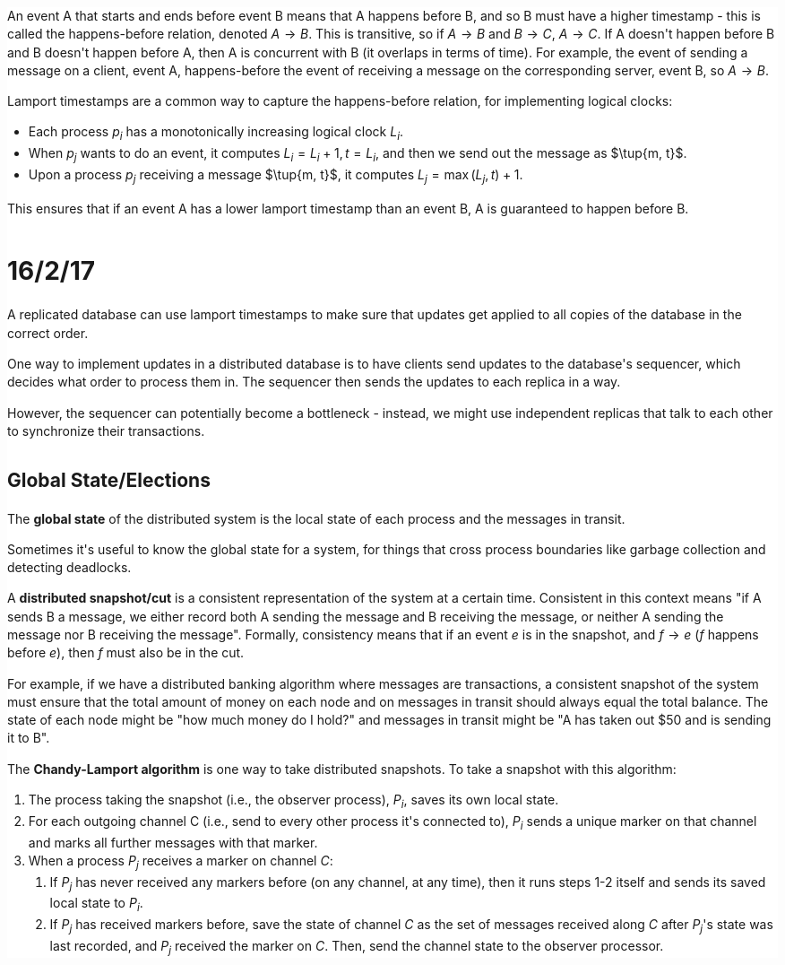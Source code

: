 An event A that starts and ends before event B means that A happens before B, and so B must have a higher timestamp - this is called the happens-before relation, denoted $A \to B$. This is transitive, so if $A \to B$ and $B \to C$, $A \to C$. If A doesn't happen before B and B doesn't happen before A, then A is concurrent with B (it overlaps in terms of time). For example, the event of sending a message on a client, event A, happens-before the event of receiving a message on the corresponding server, event B, so $A \to B$.

Lamport timestamps are a common way to capture the happens-before relation, for implementing logical clocks:

* Each process $p_i$ has a monotonically increasing logical clock $L_i$.
* When $p_j$ wants to do an event, it computes $L_i = L_i + 1, t = L_i$, and then we send out the message as $\tup{m, t}$.
* Upon a process $p_j$ receiving a message $\tup{m, t}$, it computes $L_j = \max(L_j, t) + 1$.

This ensures that if an event A has a lower lamport timestamp than an event B, A is guaranteed to happen before B.

# 16/2/17

A replicated database can use lamport timestamps to make sure that updates get applied to all copies of the database in the correct order.

One way to implement updates in a distributed database is to have clients send updates to the database's sequencer, which decides what order to process them in. The sequencer then sends the updates to each replica in a way.

However, the sequencer can potentially become a bottleneck - instead, we might use independent replicas that talk to each other to synchronize their transactions.

Global State/Elections
----------------------

The **global state** of the distributed system is the local state of each process and the messages in transit.

Sometimes it's useful to know the global state for a system, for things that cross process boundaries like garbage collection and detecting deadlocks.

A **distributed snapshot/cut** is a consistent representation of the system at a certain time. Consistent in this context means "if A sends B a message, we either record both A sending the message and B receiving the message, or neither A sending the message nor B receiving the message". Formally, consistency means that if an event $e$ is in the snapshot, and $f \to e$ ($f$ happens before $e$), then $f$ must also be in the cut.

For example, if we have a distributed banking algorithm where messages are transactions, a consistent snapshot of the system must ensure that the total amount of money on each node and on messages in transit should always equal the total balance. The state of each node might be "how much money do I hold?" and messages in transit might be "A has taken out $50 and is sending it to B".

The **Chandy-Lamport algorithm** is one way to take distributed snapshots. To take a snapshot with this algorithm:

1. The process taking the snapshot (i.e., the observer process), $P_i$, saves its own local state.
2. For each outgoing channel C (i.e., send to every other process it's connected to), $P_i$ sends a unique marker on that channel and marks all further messages with that marker.
3. When a process $P_j$ receives a marker on channel $C$:
    1. If $P_j$ has never received any markers before (on any channel, at any time), then it runs steps 1-2 itself and sends its saved local state to $P_i$.
    2. If $P_j$ has received markers before, save the state of channel $C$ as the set of messages received along $C$ after $P_j$'s state was last recorded, and $P_j$ received the marker on $C$. Then, send the channel state to the observer processor.
